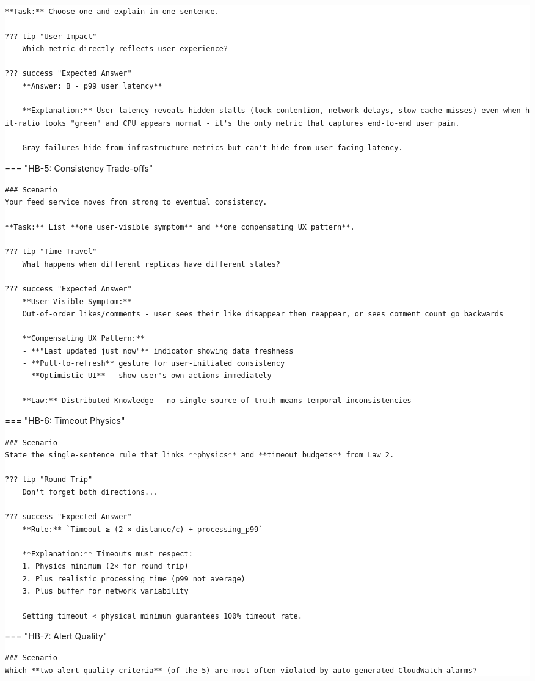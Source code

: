     **Task:** Choose one and explain in one sentence.
    
    ??? tip "User Impact"
        Which metric directly reflects user experience?
    
    ??? success "Expected Answer"
        **Answer: B - p99 user latency**
        
        **Explanation:** User latency reveals hidden stalls (lock contention, network delays, slow cache misses) even when hit-ratio looks "green" and CPU appears normal - it's the only metric that captures end-to-end user pain.
        
        Gray failures hide from infrastructure metrics but can't hide from user-facing latency.

=== "HB-5: Consistency Trade-offs"
    
    ### Scenario
    Your feed service moves from strong to eventual consistency.
    
    **Task:** List **one user-visible symptom** and **one compensating UX pattern**.
    
    ??? tip "Time Travel"
        What happens when different replicas have different states?
    
    ??? success "Expected Answer"
        **User-Visible Symptom:**
        Out-of-order likes/comments - user sees their like disappear then reappear, or sees comment count go backwards
        
        **Compensating UX Pattern:**
        - **"Last updated just now"** indicator showing data freshness
        - **Pull-to-refresh** gesture for user-initiated consistency
        - **Optimistic UI** - show user's own actions immediately
        
        **Law:** Distributed Knowledge - no single source of truth means temporal inconsistencies

=== "HB-6: Timeout Physics"
    
    ### Scenario
    State the single-sentence rule that links **physics** and **timeout budgets** from Law 2.
    
    ??? tip "Round Trip"
        Don't forget both directions...
    
    ??? success "Expected Answer"
        **Rule:** `Timeout ≥ (2 × distance/c) + processing_p99`
        
        **Explanation:** Timeouts must respect:
        1. Physics minimum (2× for round trip)
        2. Plus realistic processing time (p99 not average)
        3. Plus buffer for network variability
        
        Setting timeout < physical minimum guarantees 100% timeout rate.

=== "HB-7: Alert Quality"
    
    ### Scenario
    Which **two alert-quality criteria** (of the 5) are most often violated by auto-generated CloudWatch alarms?
    